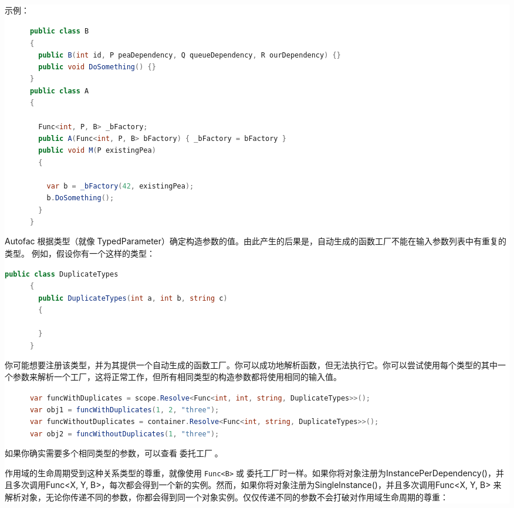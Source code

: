 

示例：



```csharp
      public class B
      {
        public B(int id, P peaDependency, Q queueDependency, R ourDependency) {}
        public void DoSomething() {}
      }
      public class A
      {
        
        Func<int, P, B> _bFactory;
        public A(Func<int, P, B> bFactory) { _bFactory = bFactory }
        public void M(P existingPea)
        {
          
          var b = _bFactory(42, existingPea);
          b.DoSomething();
        }
      }
```



Autofac 根据类型（就像 TypedParameter）确定构造参数的值。由此产生的后果是，自动生成的函数工厂不能在输入参数列表中有重复的类型。 例如，假设你有一个这样的类型：



```csharp
public class DuplicateTypes
      {
        public DuplicateTypes(int a, int b, string c)
        {
          
        }
      }
```



你可能想要注册该类型，并为其提供一个自动生成的函数工厂。你可以成功地解析函数，但无法执行它。你可以尝试使用每个类型的其中一个参数来解析一个工厂，这将正常工作，但所有相同类型的构造参数都将使用相同的输入值。



```csharp
      var funcWithDuplicates = scope.Resolve<Func<int, int, string, DuplicateTypes>>();
      var obj1 = funcWithDuplicates(1, 2, "three");
      var funcWithoutDuplicates = container.Resolve<Func<int, string, DuplicateTypes>>();
      var obj2 = funcWithoutDuplicates(1, "three");
```



如果你确实需要多个相同类型的参数，可以查看 委托工厂 。

作用域的生命周期受到这种关系类型的尊重，就像使用 `Func<B>` 或  委托工厂时一样。如果你将对象注册为InstancePerDependency()，并且多次调用Func<X, Y, B>，每次都会得到一个新的实例。然而，如果你将对象注册为SingleInstance()，并且多次调用Func<X, Y, B> 来解析对象，无论你传递不同的参数，你都会得到同一个对象实例。仅仅传递不同的参数不会打破对作用域生命周期的尊重：
